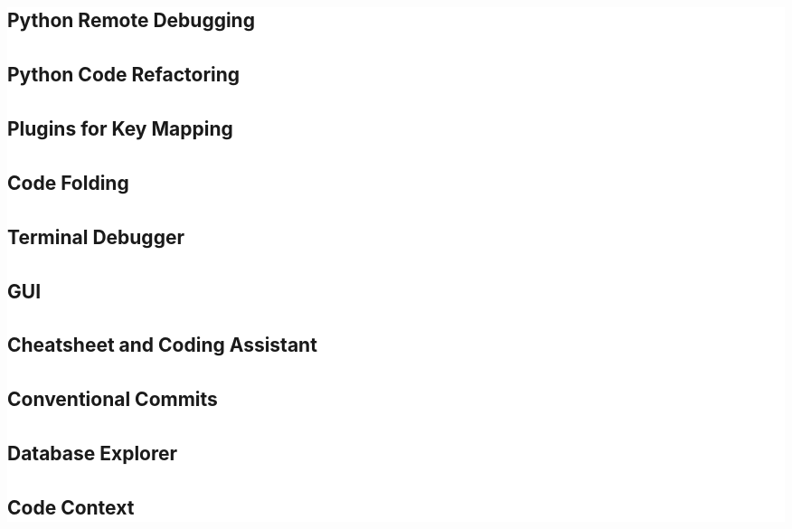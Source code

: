 Python Remote Debugging
---
Python Code Refactoring
---
Plugins for Key Mapping
---
Code Folding
---
Terminal Debugger
---
GUI
---
Cheatsheet and Coding Assistant
---
Conventional Commits
---
Database Explorer
---
Code Context
---

